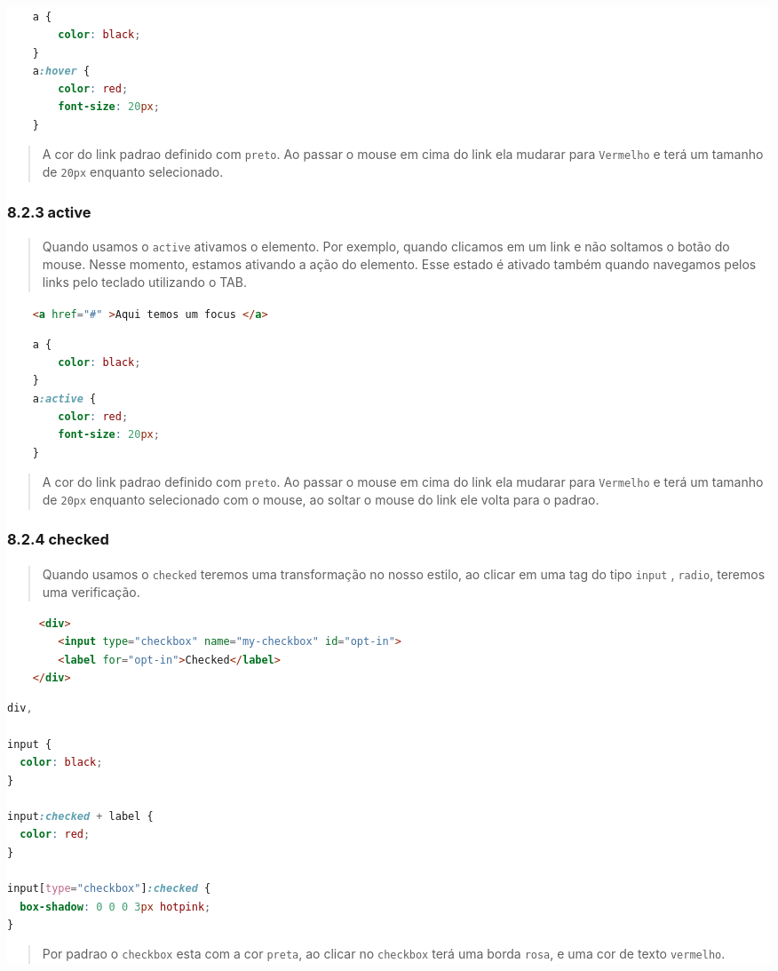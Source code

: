 ```css
    a {
        color: black;
    }
    a:hover {
        color: red;
        font-size: 20px;
    }
```
> A cor do link padrao definido com ```preto```. Ao passar o mouse em cima do link ela mudarar para ```Vermelho``` e terá um tamanho de ```20px``` enquanto selecionado.

### 8.2.3 **active** 

>Quando usamos o ```active``` ativamos o elemento. Por exemplo, quando clicamos em um link e não soltamos o botão do mouse. Nesse momento, estamos ativando a ação do elemento. Esse estado é ativado também quando navegamos pelos links pelo teclado utilizando o TAB.

```html
    <a href="#" >Aqui temos um focus </a>
```

```css
    a {
        color: black;
    }
    a:active {
        color: red;
        font-size: 20px;
    }
```
> A cor do link padrao definido com ```preto```. Ao passar o mouse em cima do link ela mudarar para ```Vermelho``` e terá um tamanho de ```20px``` enquanto selecionado com o mouse, ao soltar o mouse do link ele volta para o padrao.

### 8.2.4 **checked**

>Quando usamos o ```checked``` teremos uma transformação no nosso estilo, ao clicar em uma tag do tipo ```input``` , ```radio```, teremos uma verificação.

```html
     <div>
        <input type="checkbox" name="my-checkbox" id="opt-in">
        <label for="opt-in">Checked</label>
    </div>
```

```css
div,

input {
  color: black;
}

input:checked + label {
  color: red;
}

input[type="checkbox"]:checked {
  box-shadow: 0 0 0 3px hotpink;
}
```
>Por padrao o ```checkbox``` esta com a cor ```preta```, ao clicar no ```checkbox``` terá uma borda ```rosa```, e uma cor de texto ```vermelho```.
